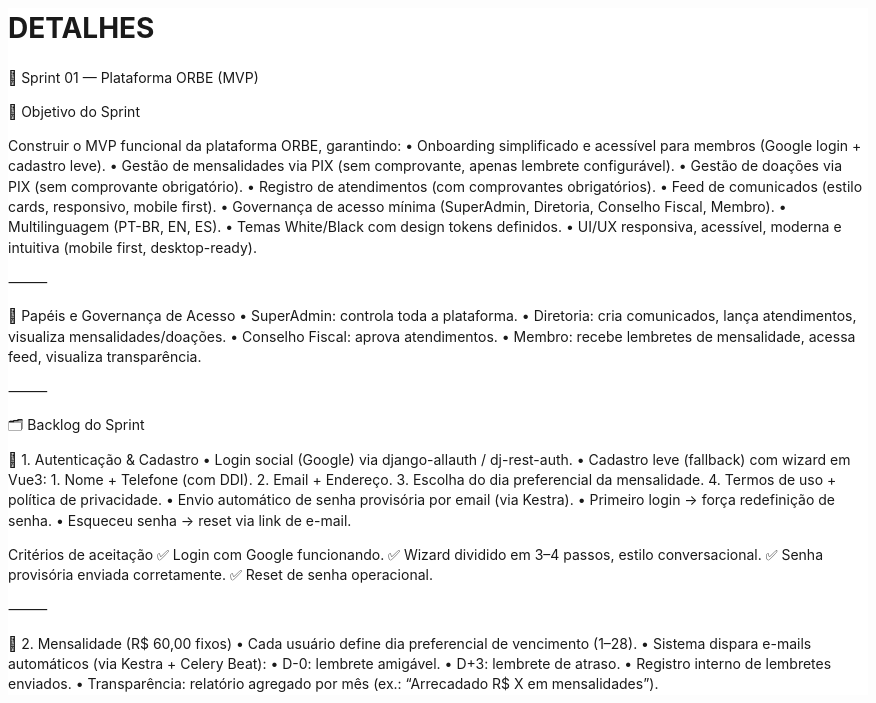 # DETALHES

📑 Sprint 01 — Plataforma ORBE (MVP)

🎯 Objetivo do Sprint

Construir o MVP funcional da plataforma ORBE, garantindo:
	•	Onboarding simplificado e acessível para membros (Google login + cadastro leve).
	•	Gestão de mensalidades via PIX (sem comprovante, apenas lembrete configurável).
	•	Gestão de doações via PIX (sem comprovante obrigatório).
	•	Registro de atendimentos (com comprovantes obrigatórios).
	•	Feed de comunicados (estilo cards, responsivo, mobile first).
	•	Governança de acesso mínima (SuperAdmin, Diretoria, Conselho Fiscal, Membro).
	•	Multilinguagem (PT-BR, EN, ES).
	•	Temas White/Black com design tokens definidos.
	•	UI/UX responsiva, acessível, moderna e intuitiva (mobile first, desktop-ready).

⸻

👥 Papéis e Governança de Acesso
	•	SuperAdmin: controla toda a plataforma.
	•	Diretoria: cria comunicados, lança atendimentos, visualiza mensalidades/doações.
	•	Conselho Fiscal: aprova atendimentos.
	•	Membro: recebe lembretes de mensalidade, acessa feed, visualiza transparência.

⸻

🗂 Backlog do Sprint

🔹 1. Autenticação & Cadastro
	•	Login social (Google) via django-allauth / dj-rest-auth.
	•	Cadastro leve (fallback) com wizard em Vue3:
	1.	Nome + Telefone (com DDI).
	2.	Email + Endereço.
	3.	Escolha do dia preferencial da mensalidade.
	4.	Termos de uso + política de privacidade.
	•	Envio automático de senha provisória por email (via Kestra).
	•	Primeiro login → força redefinição de senha.
	•	Esqueceu senha → reset via link de e-mail.

Critérios de aceitação
✅ Login com Google funcionando.
✅ Wizard dividido em 3–4 passos, estilo conversacional.
✅ Senha provisória enviada corretamente.
✅ Reset de senha operacional.

⸻

🔹 2. Mensalidade (R$ 60,00 fixos)
	•	Cada usuário define dia preferencial de vencimento (1–28).
	•	Sistema dispara e-mails automáticos (via Kestra + Celery Beat):
	•	D-0: lembrete amigável.
	•	D+3: lembrete de atraso.
	•	Registro interno de lembretes enviados.
	•	Transparência: relatório agregado por mês (ex.: “Arrecadado R$ X em mensalidades”).

